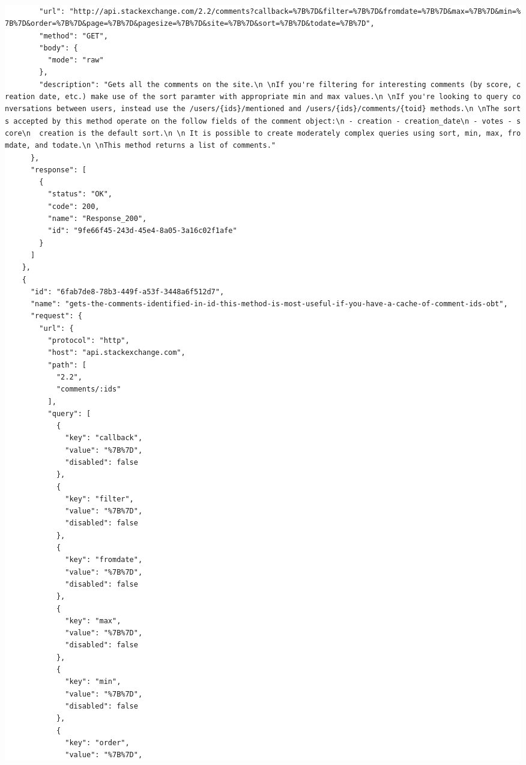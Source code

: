             "url": "http://api.stackexchange.com/2.2/comments?callback=%7B%7D&filter=%7B%7D&fromdate=%7B%7D&max=%7B%7D&min=%7B%7D&order=%7B%7D&page=%7B%7D&pagesize=%7B%7D&site=%7B%7D&sort=%7B%7D&todate=%7B%7D",
            "method": "GET",
            "body": {
              "mode": "raw"
            },
            "description": "Gets all the comments on the site.\n \nIf you're filtering for interesting comments (by score, creation date, etc.) make use of the sort paramter with appropriate min and max values.\n \nIf you're looking to query conversations between users, instead use the /users/{ids}/mentioned and /users/{ids}/comments/{toid} methods.\n \nThe sorts accepted by this method operate on the follow fields of the comment object:\n - creation - creation_date\n - votes - score\n  creation is the default sort.\n \n It is possible to create moderately complex queries using sort, min, max, fromdate, and todate.\n \nThis method returns a list of comments."
          },
          "response": [
            {
              "status": "OK",
              "code": 200,
              "name": "Response_200",
              "id": "9fe66f45-243d-45e4-8a05-3a16c02f1afe"
            }
          ]
        },
        {
          "id": "6fab7de8-78b3-449f-a53f-3448a6f512d7",
          "name": "gets-the-comments-identified-in-id-this-method-is-most-useful-if-you-have-a-cache-of-comment-ids-obt",
          "request": {
            "url": {
              "protocol": "http",
              "host": "api.stackexchange.com",
              "path": [
                "2.2",
                "comments/:ids"
              ],
              "query": [
                {
                  "key": "callback",
                  "value": "%7B%7D",
                  "disabled": false
                },
                {
                  "key": "filter",
                  "value": "%7B%7D",
                  "disabled": false
                },
                {
                  "key": "fromdate",
                  "value": "%7B%7D",
                  "disabled": false
                },
                {
                  "key": "max",
                  "value": "%7B%7D",
                  "disabled": false
                },
                {
                  "key": "min",
                  "value": "%7B%7D",
                  "disabled": false
                },
                {
                  "key": "order",
                  "value": "%7B%7D",